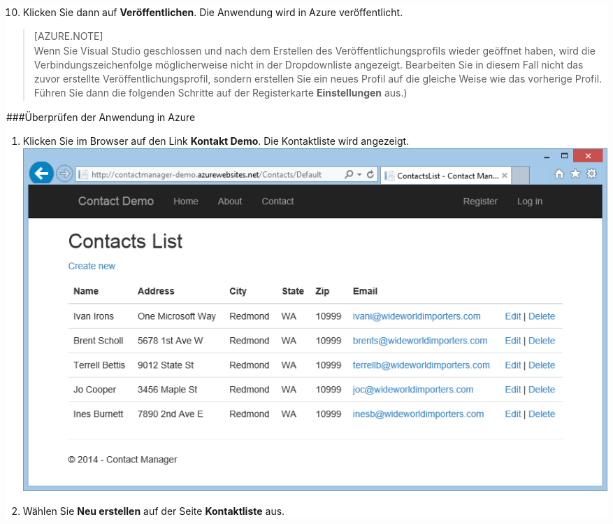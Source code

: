 10. Klicken Sie dann auf **Veröffentlichen**. Die Anwendung wird in Azure veröffentlicht.

>[AZURE.NOTE]  
Wenn Sie Visual Studio geschlossen und nach dem Erstellen des Veröffentlichungsprofils wieder geöffnet haben, wird die Verbindungszeichenfolge möglicherweise nicht in der Dropdownliste angezeigt. Bearbeiten Sie in diesem Fall nicht das zuvor erstellte Veröffentlichungsprofil, sondern erstellen Sie ein neues Profil auf die gleiche Weise wie das vorherige Profil. Führen Sie dann die folgenden Schritte auf der Registerkarte **Einstellungen** aus.)

###Überprüfen der Anwendung in Azure 
1. Klicken Sie im Browser auf den Link **Kontakt Demo**. Die Kontaktliste wird angezeigt.  
	![Im Browser aufgeführte Kontakte](./media/web-sites-dotnet-deploy-aspnet-webforms-app-membership-oauth-sql-database/SecureWebForms27.png)  

2. Wählen Sie **Neu erstellen** auf der Seite **Kontaktliste** aus.  